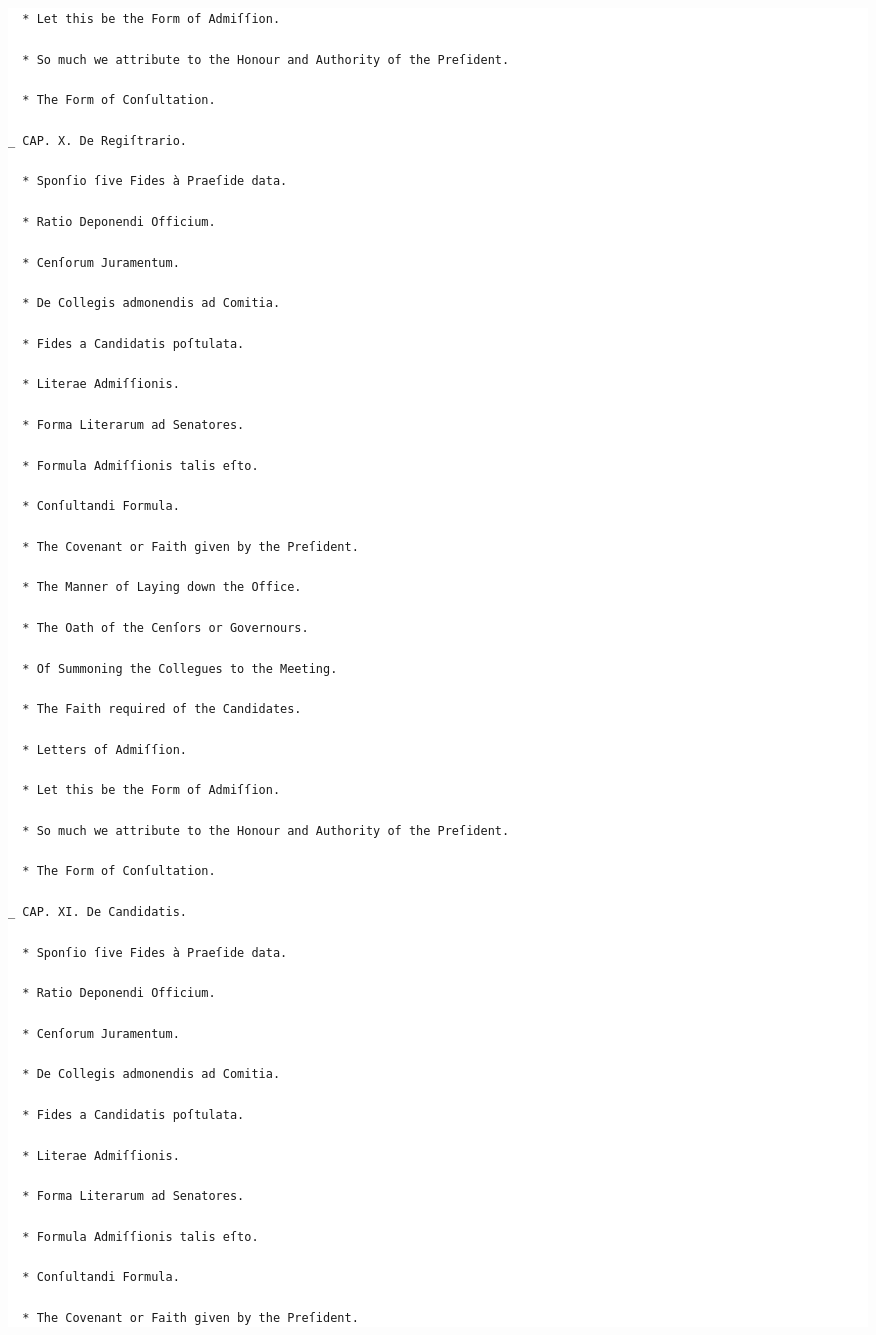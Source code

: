       * Let this be the Form of Admiſſion.

      * So much we attribute to the Honour and Authority of the Preſident.

      * The Form of Conſultation.

    _ CAP. X. De Regiſtrario.

      * Sponſio ſive Fides à Praeſide data.

      * Ratio Deponendi Officium.

      * Cenſorum Juramentum.

      * De Collegis admonendis ad Comitia.

      * Fides a Candidatis poſtulata.

      * Literae Admiſſionis.

      * Forma Literarum ad Senatores.

      * Formula Admiſſionis talis eſto.

      * Conſultandi Formula.

      * The Covenant or Faith given by the Preſident.

      * The Manner of Laying down the Office.

      * The Oath of the Cenſors or Governours.

      * Of Summoning the Collegues to the Meeting.

      * The Faith required of the Candidates.

      * Letters of Admiſſion.

      * Let this be the Form of Admiſſion.

      * So much we attribute to the Honour and Authority of the Preſident.

      * The Form of Conſultation.

    _ CAP. XI. De Candidatis.

      * Sponſio ſive Fides à Praeſide data.

      * Ratio Deponendi Officium.

      * Cenſorum Juramentum.

      * De Collegis admonendis ad Comitia.

      * Fides a Candidatis poſtulata.

      * Literae Admiſſionis.

      * Forma Literarum ad Senatores.

      * Formula Admiſſionis talis eſto.

      * Conſultandi Formula.

      * The Covenant or Faith given by the Preſident.
